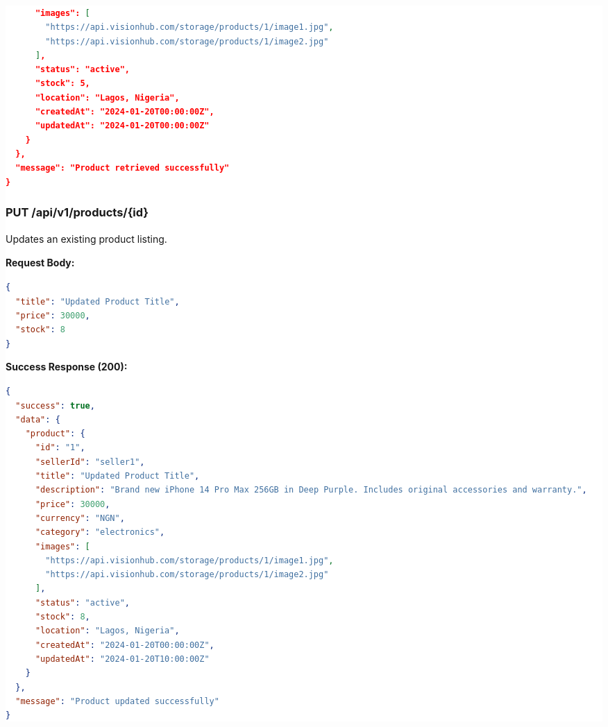 ```json
      "images": [
        "https://api.visionhub.com/storage/products/1/image1.jpg",
        "https://api.visionhub.com/storage/products/1/image2.jpg"
      ],
      "status": "active",
      "stock": 5,
      "location": "Lagos, Nigeria",
      "createdAt": "2024-01-20T00:00:00Z",
      "updatedAt": "2024-01-20T00:00:00Z"
    }
  },
  "message": "Product retrieved successfully"
}
```

### PUT /api/v1/products/{id}

Updates an existing product listing.

**Request Body:**
```json
{
  "title": "Updated Product Title",
  "price": 30000,
  "stock": 8
}
```

**Success Response (200):**
```json
{
  "success": true,
  "data": {
    "product": {
      "id": "1",
      "sellerId": "seller1",
      "title": "Updated Product Title",
      "description": "Brand new iPhone 14 Pro Max 256GB in Deep Purple. Includes original accessories and warranty.",
      "price": 30000,
      "currency": "NGN",
      "category": "electronics",
      "images": [
        "https://api.visionhub.com/storage/products/1/image1.jpg",
        "https://api.visionhub.com/storage/products/1/image2.jpg"
      ],
      "status": "active",
      "stock": 8,
      "location": "Lagos, Nigeria",
      "createdAt": "2024-01-20T00:00:00Z",
      "updatedAt": "2024-01-20T10:00:00Z"
    }
  },
  "message": "Product updated successfully"
}
```
